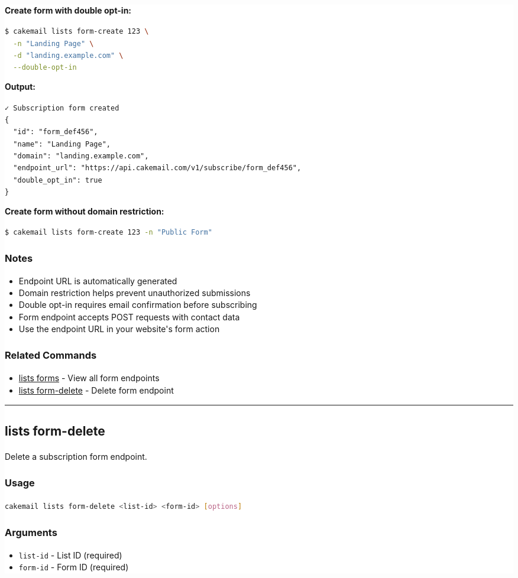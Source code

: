 **Create form with double opt-in:**

```bash
$ cakemail lists form-create 123 \
  -n "Landing Page" \
  -d "landing.example.com" \
  --double-opt-in
```

**Output:**
```
✓ Subscription form created
{
  "id": "form_def456",
  "name": "Landing Page",
  "domain": "landing.example.com",
  "endpoint_url": "https://api.cakemail.com/v1/subscribe/form_def456",
  "double_opt_in": true
}
```

**Create form without domain restriction:**

```bash
$ cakemail lists form-create 123 -n "Public Form"
```

### Notes

- Endpoint URL is automatically generated
- Domain restriction helps prevent unauthorized submissions
- Double opt-in requires email confirmation before subscribing
- Form endpoint accepts POST requests with contact data
- Use the endpoint URL in your website's form action

### Related Commands

- [lists forms](#lists-forms) - View all form endpoints
- [lists form-delete](#lists-form-delete) - Delete form endpoint

---

## lists form-delete

Delete a subscription form endpoint.

### Usage

```bash
cakemail lists form-delete <list-id> <form-id> [options]
```

### Arguments

- `list-id` - List ID (required)
- `form-id` - Form ID (required)
